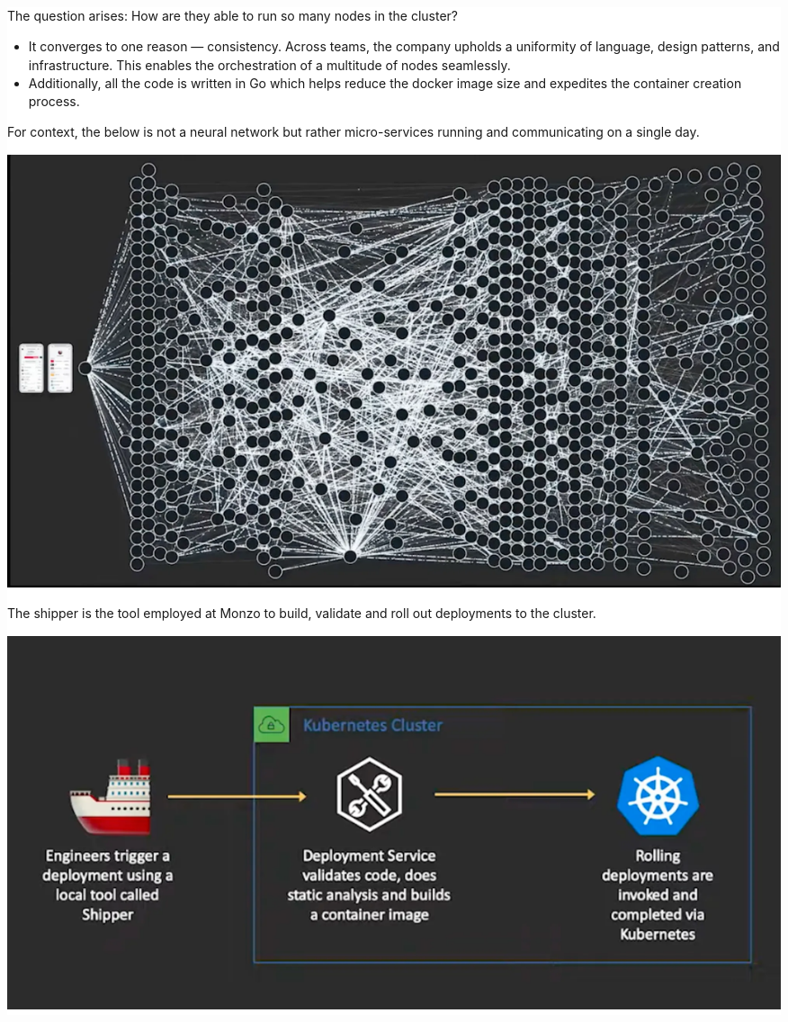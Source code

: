 The question arises: How are they able to run so many nodes in the cluster?

- It converges to one reason — consistency. Across teams, the company upholds a uniformity of language, design patterns, and infrastructure. This enables the orchestration of a multitude of nodes seamlessly.
- Additionally, all the code is written in Go which helps reduce the docker image size and expedites the container creation process.

For context, the below is not a neural network but rather micro-services running and communicating on a single day.

![Monzo Compute](/img/blog/monzo-compute.png)

The shipper is the tool employed at Monzo to build, validate and roll out deployments to the cluster.

![Monzo Shipper](/img/blog/monzo-shipper.png)

